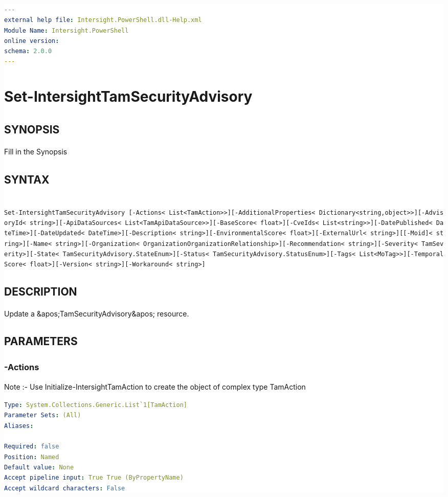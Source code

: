 ```yaml
---
external help file: Intersight.PowerShell.dll-Help.xml
Module Name: Intersight.PowerShell
online version:
schema: 2.0.0
---
```


# Set-IntersightTamSecurityAdvisory

## SYNOPSIS
Fill in the Synopsis

## SYNTAX

```

Set-IntersightTamSecurityAdvisory [-Actions< List<TamAction>>][-AdditionalProperties< Dictionary<string,object>>][-AdvisoryId< string>][-ApiDataSources< List<TamApiDataSource>>][-BaseScore< float>][-CveIds< List<string>>][-DatePublished< DateTime>][-DateUpdated< DateTime>][-Description< string>][-EnvironmentalScore< float>][-ExternalUrl< string>][[-Moid]< string>][-Name< string>][-Organization< OrganizationOrganizationRelationship>][-Recommendation< string>][-Severity< TamSeverity>][-State< TamSecurityAdvisory.StateEnum>][-Status< TamSecurityAdvisory.StatusEnum>][-Tags< List<MoTag>>][-TemporalScore< float>][-Version< string>][-Workaround< string>]

```

## DESCRIPTION
Update a &amp;apos;TamSecurityAdvisory&amp;apos; resource.

## PARAMETERS

### -Actions


Note :- Use Initialize-IntersightTamAction to create the object of complex type TamAction

```yaml
Type: System.Collections.Generic.List`1[TamAction]
Parameter Sets: (All)
Aliases:

Required: false
Position: Named
Default value: None
Accept pipeline input: True True (ByPropertyName)
Accept wildcard characters: False
```
